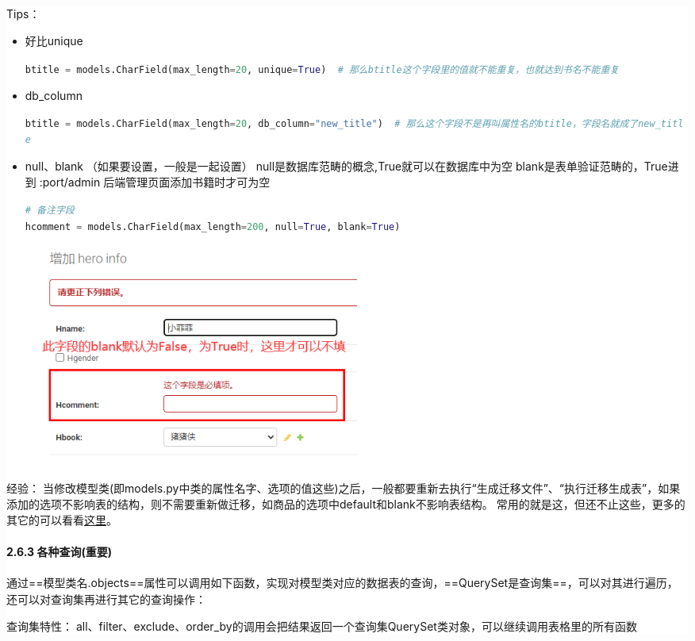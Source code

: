 Tips：

- 好比unique

  ```python
  btitle = models.CharField(max_length=20, unique=True)  # 那么btitle这个字段里的值就不能重复，也就达到书名不能重复
  ```

- db_column

  ```python
  btitle = models.CharField(max_length=20, db_column="new_title")  # 那么这个字段不是再叫属性名的btitle，字段名就成了new_title
  ```

- null、blank    （如果要设置，一般是一起设置）
     null是数据库范畴的概念,True就可以在数据库中为空
     blank是表单验证范畴的，True进到 :port/admin 后端管理页面添加书籍时才可为空

  ```python
  # 备注字段
  hcomment = models.CharField(max_length=200, null=True, blank=True)
  ```


  <img src="./illustration/18blank.png" style="zoom: 80%;" />



经验：
	当修改模型类(即models.py中类的属性名字、选项的值这些)之后，一般都要重新去执行“生成迁移文件”、“执行迁移生成表”，如果添加的选项不影响表的结构，则不需要重新做迁移，如商品的选项中default和blank不影响表结构。
	常用的就是这，但还不止这些，更多的其它的可以看看[这里](https://www.liujiangblog.com/course/django/95)。

#### 2.6.3 各种查询(重要)

​	通过==模型类名.objects==属性可以调用如下函数，实现对模型类对应的数据表的查询，==QuerySet是查询集==，可以对其进行遍历，还可以对查询集再进行其它的查询操作：

查询集特性：
all、filter、exclude、order_by的调用会把结果返回一个查询集QuerySet类对象，可以继续调用表格里的所有函数
